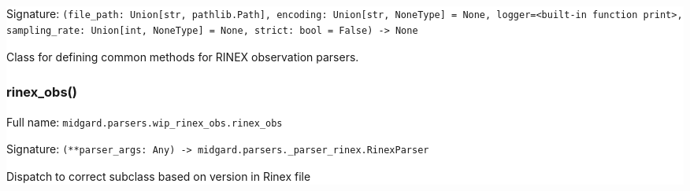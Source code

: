 Signature: `(file_path: Union[str, pathlib.Path], encoding: Union[str, NoneType] = None, logger=<built-in function print>, sampling_rate: Union[int, NoneType] = None, strict: bool = False) -> None`

Class for defining common methods for RINEX observation parsers.


### **rinex_obs**()

Full name: `midgard.parsers.wip_rinex_obs.rinex_obs`

Signature: `(**parser_args: Any) -> midgard.parsers._parser_rinex.RinexParser`

Dispatch to correct subclass based on version in Rinex file